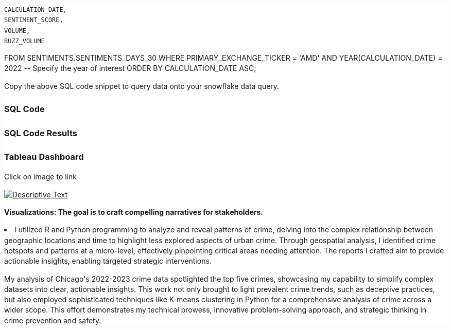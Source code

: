     CALCULATION_DATE,
    SENTIMENT_SCORE,
    VOLUME,
    BUZZ_VOLUME
FROM 
    SENTIMENTS.SENTIMENTS_DAYS_30
WHERE 
    PRIMARY_EXCHANGE_TICKER = 'AMD'
    AND YEAR(CALCULATION_DATE) = 2022  -- Specify the year of interest
ORDER BY 
    CALCULATION_DATE ASC;
    </pre>
    <p>Copy the above SQL code snippet to query data onto your snowflake data query.</p>
</body>


<body>
  <h3>SQL Code</h3>
  
</body>

<body>
  <h3>SQL Code Results</h3>

</body>


<body>
    <h3>Tableau Dashboard</h3>
  <p>
    Click on image to link
  </p>
  <a href="https://public.tableau.com/views/CRIMEDATA_17044875678690/MAINDB?:language=en-US&:sid=&:display_count=n&:origin=viz_share_link" target="_blank">
        <img src="https://raw.githubusercontent.com/dsrichard97/chicago_crime/main/tab1.png" alt="Descriptive Text" style="width: auto; height: auto;">
    </a>
</body>

<b>Visualizations: The goal is to craft compelling narratives for stakeholders. </b>
          <li> I utilized R and Python programming to analyze and reveal patterns of crime, delving into the complex relationship between geographic locations and time to highlight less explored aspects of urban crime. Through geospatial analysis, I identified crime hotspots and patterns at a micro-level, effectively pinpointing critical areas needing attention. The reports I crafted aim to provide actionable insights, enabling targeted strategic interventions.

My analysis of Chicago's 2022-2023 crime data spotlighted the top five crimes, showcasing my capability to simplify complex datasets into clear, actionable insights. This work not only brought to light prevalent crime trends, such as deceptive practices, but also employed sophisticated techniques like K-means clustering in Python for a comprehensive analysis of crime across a wider scope. This effort demonstrates my technical prowess, innovative problem-solving approach, and strategic thinking in crime prevention and safety.
          </li>
        </ul>
<p>
